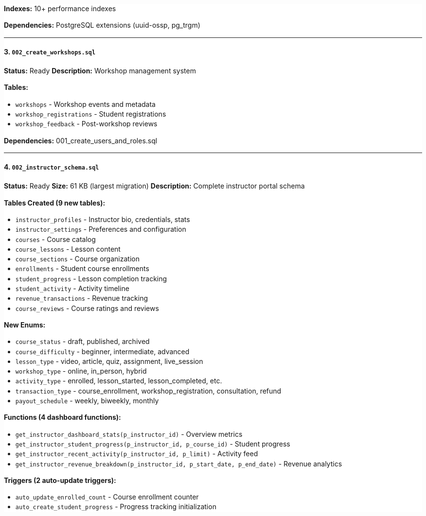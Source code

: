 **Indexes:** 10+ performance indexes

**Dependencies:** PostgreSQL extensions (uuid-ossp, pg_trgm)

---

#### 3. `002_create_workshops.sql`
**Status:** Ready
**Description:** Workshop management system

**Tables:**
- `workshops` - Workshop events and metadata
- `workshop_registrations` - Student registrations
- `workshop_feedback` - Post-workshop reviews

**Dependencies:** 001_create_users_and_roles.sql

---

#### 4. `002_instructor_schema.sql`
**Status:** Ready
**Size:** 61 KB (largest migration)
**Description:** Complete instructor portal schema

**Tables Created (9 new tables):**
- `instructor_profiles` - Instructor bio, credentials, stats
- `instructor_settings` - Preferences and configuration
- `courses` - Course catalog
- `course_lessons` - Lesson content
- `course_sections` - Course organization
- `enrollments` - Student course enrollments
- `student_progress` - Lesson completion tracking
- `student_activity` - Activity timeline
- `revenue_transactions` - Revenue tracking
- `course_reviews` - Course ratings and reviews

**New Enums:**
- `course_status` - draft, published, archived
- `course_difficulty` - beginner, intermediate, advanced
- `lesson_type` - video, article, quiz, assignment, live_session
- `workshop_type` - online, in_person, hybrid
- `activity_type` - enrolled, lesson_started, lesson_completed, etc.
- `transaction_type` - course_enrollment, workshop_registration, consultation, refund
- `payout_schedule` - weekly, biweekly, monthly

**Functions (4 dashboard functions):**
- `get_instructor_dashboard_stats(p_instructor_id)` - Overview metrics
- `get_instructor_student_progress(p_instructor_id, p_course_id)` - Student progress
- `get_instructor_recent_activity(p_instructor_id, p_limit)` - Activity feed
- `get_instructor_revenue_breakdown(p_instructor_id, p_start_date, p_end_date)` - Revenue analytics

**Triggers (2 auto-update triggers):**
- `auto_update_enrolled_count` - Course enrollment counter
- `auto_create_student_progress` - Progress tracking initialization
